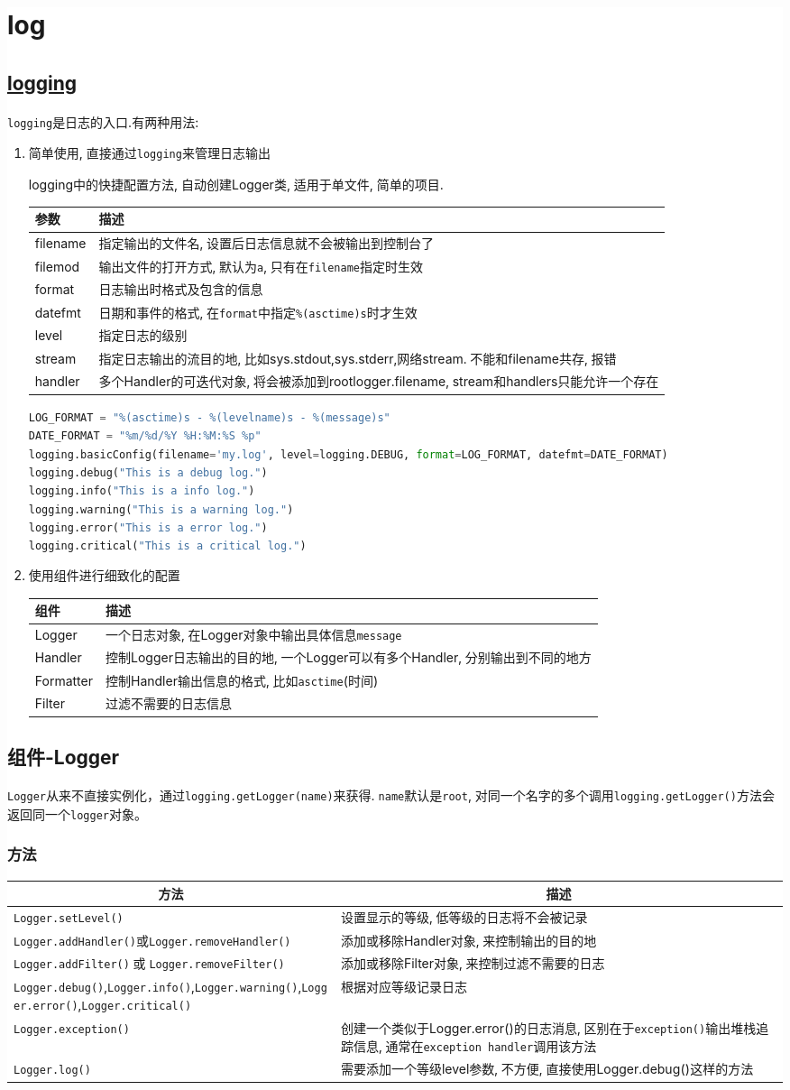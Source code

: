 # log

## [logging](https://docs.python.org/3.10/library/logging.html#module-level-functions)
`logging`是日志的入口.有两种用法:

1. 简单使用, 直接通过`logging`来管理日志输出

    logging中的快捷配置方法, 自动创建Logger类, 适用于单文件, 简单的项目.

    参数|描述
    --|--
    filename|指定输出的文件名, 设置后日志信息就不会被输出到控制台了
    filemod|输出文件的打开方式, 默认为`a`, 只有在`filename`指定时生效
    format|日志输出时格式及包含的信息
    datefmt|日期和事件的格式, 在`format`中指定`%(asctime)s`时才生效
    level|指定日志的级别
    stream|指定日志输出的流目的地, 比如sys.stdout,sys.stderr,网络stream. 不能和filename共存, 报错
    handler|多个Handler的可迭代对象, 将会被添加到rootlogger.filename, stream和handlers只能允许一个存在


    ```py
    LOG_FORMAT = "%(asctime)s - %(levelname)s - %(message)s"
    DATE_FORMAT = "%m/%d/%Y %H:%M:%S %p"
    logging.basicConfig(filename='my.log', level=logging.DEBUG, format=LOG_FORMAT, datefmt=DATE_FORMAT)
    logging.debug("This is a debug log.")
    logging.info("This is a info log.")
    logging.warning("This is a warning log.")
    logging.error("This is a error log.")
    logging.critical("This is a critical log.")
    ```

2. 使用组件进行细致化的配置
   
    组件|描述
    --|--
    Logger|一个日志对象, 在Logger对象中输出具体信息`message`
    Handler|控制Logger日志输出的目的地, 一个Logger可以有多个Handler, 分别输出到不同的地方
    Formatter|控制Handler输出信息的格式, 比如`asctime`(时间)
    Filter|过滤不需要的日志信息





## 组件-Logger
`Logger`从来不直接实例化，通过`logging.getLogger(name)`来获得. `name`默认是`root`, 对同一个名字的多个调用`logging.getLogger()`方法会返回同一个`logger`对象。
### 方法
方法|描述
--|--
`Logger.setLevel()`|设置显示的等级, 低等级的日志将不会被记录
`Logger.addHandler()`或`Logger.removeHandler()`|添加或移除Handler对象, 来控制输出的目的地
`Logger.addFilter()` 或 `Logger.removeFilter()`|添加或移除Filter对象, 来控制过滤不需要的日志
`Logger.debug()`,`Logger.info()`,`Logger.warning()`,`Logger.error()`,`Logger.critical()`|根据对应等级记录日志
`Logger.exception()`|创建一个类似于Logger.error()的日志消息, 区别在于`exception()`输出堆栈追踪信息, 通常在`exception handler`调用该方法
`Logger.log()`|需要添加一个等级level参数, 不方便, 直接使用Logger.debug()这样的方法
